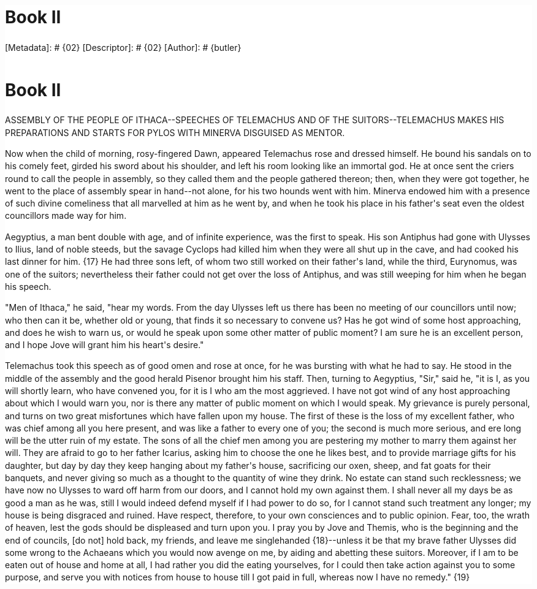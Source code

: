 # Book II
[Metadata]: # {02}
[Descriptor]: # {02}
[Author]: # {butler}
# Book II
ASSEMBLY OF THE PEOPLE OF ITHACA--SPEECHES OF TELEMACHUS AND OF THE
SUITORS--TELEMACHUS MAKES HIS PREPARATIONS AND STARTS FOR PYLOS WITH MINERVA
DISGUISED AS MENTOR.

Now when the child of morning, rosy-fingered Dawn, appeared Telemachus rose and
dressed himself. He bound his sandals on to his comely feet, girded his sword
about his shoulder, and left his room looking like an immortal god. He at once
sent the criers round to call the people in assembly, so they called them and
the people gathered thereon; then, when they were got together, he went to the
place of assembly spear in hand--not alone, for his two hounds went with him.
Minerva endowed him with a presence of such divine comeliness that all
marvelled at him as he went by, and when he took his place in his father's seat
even the oldest councillors made way for him.

Aegyptius, a man bent double with age, and of infinite experience, was the
first to speak. His son Antiphus had gone with Ulysses to Ilius, land of noble
steeds, but the savage Cyclops had killed him when they were all shut up in the
cave, and had cooked his last dinner for him. {17} He had three sons left, of
whom two still worked on their father's land, while the third, Eurynomus, was
one of the suitors; nevertheless their father could not get over the loss of
Antiphus, and was still weeping for him when he began his speech.

"Men of Ithaca," he said, "hear my words. From the day Ulysses left us there
has been no meeting of our councillors until now; who then can it be, whether
old or young, that finds it so necessary to convene us? Has he got wind of some
host approaching, and does he wish to warn us, or would he speak upon some
other matter of public moment? I am sure he is an excellent person, and I hope
Jove will grant him his heart's desire."

Telemachus took this speech as of good omen and rose at once, for he was
bursting with what he had to say. He stood in the middle of the assembly and
the good herald Pisenor brought him his staff. Then, turning to Aegyptius,
"Sir," said he, "it is I, as you will shortly learn, who have convened you, for
it is I who am the most aggrieved. I have not got wind of any host approaching
about which I would warn you, nor is there any matter of public moment on which
I would speak. My grievance is purely personal, and turns on two great
misfortunes which have fallen upon my house. The first of these is the loss of
my excellent father, who was chief among all you here present, and was like a
father to every one of you; the second is much more serious, and ere long will
be the utter ruin of my estate. The sons of all the chief men among you are
pestering my mother to marry them against her will. They are afraid to go to
her father Icarius, asking him to choose the one he likes best, and to provide
marriage gifts for his daughter, but day by day they keep hanging about my
father's house, sacrificing our oxen, sheep, and fat goats for their banquets,
and never giving so much as a thought to the quantity of wine they drink. No
estate can stand such recklessness; we have now no Ulysses to ward off harm
from our doors, and I cannot hold my own against them. I shall never all my
days be as good a man as he was, still I would indeed defend myself if I had
power to do so, for I cannot stand such treatment any longer; my house is being
disgraced and ruined. Have respect, therefore, to your own consciences and to
public opinion. Fear, too, the wrath of heaven, lest the gods should be
displeased and turn upon you. I pray you by Jove and Themis, who is the
beginning and the end of councils, [do not] hold back, my friends, and leave me
singlehanded {18}--unless it be that my brave father Ulysses did some wrong to
the Achaeans which you would now avenge on me, by aiding and abetting these
suitors. Moreover, if I am to be eaten out of house and home at all, I had
rather you did the eating yourselves, for I could then take action against you
to some purpose, and serve you with notices from house to house till I got paid
in full, whereas now I have no remedy." {19}
